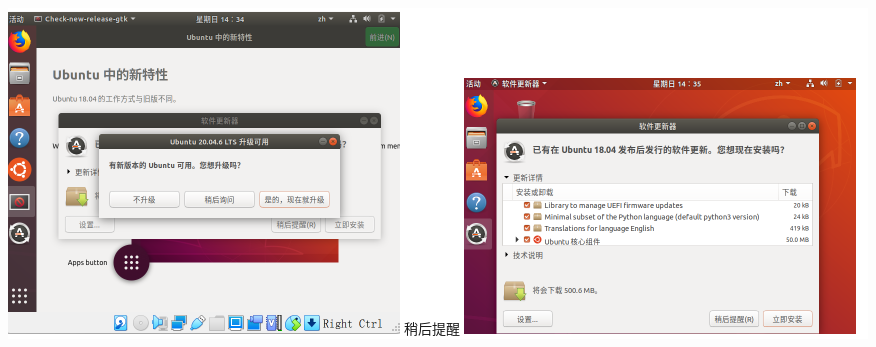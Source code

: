 <img src="pics\installation\ins\image-20230813143422911.png" alt="image-20230813143422911" style="zoom:50%;" />
稍后提醒
<img src="pics\installation\ins\image-20230813143520039.png" alt="image-20230813143520039" style="zoom:50%;" />
